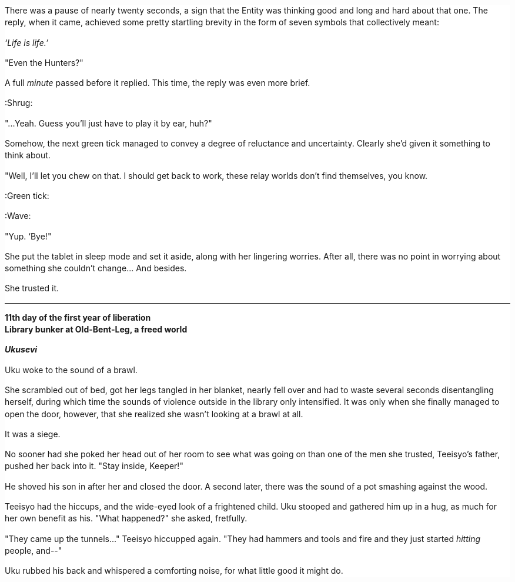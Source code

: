 There was a pause of nearly twenty seconds, a sign that the Entity was thinking good and long and hard about that one. The reply, when it came, achieved some pretty startling brevity in the form of seven symbols that collectively meant:

*‘Life is life.’*

"Even the Hunters?"

A full *minute* passed before it replied. This time, the reply was even more brief.

:Shrug:

"...Yeah. Guess you’ll just have to play it by ear, huh?"

Somehow, the next green tick managed to convey a degree of reluctance and uncertainty. Clearly she’d given it something to think about.

"Well, I’ll let you chew on that. I should get back to work, these relay worlds don’t find themselves, you know.

:Green tick:

:Wave:

"Yup. ‘Bye!"

She put the tablet in sleep mode and set it aside, along with her lingering worries. After all, there was no point in worrying about something she couldn’t change... And besides.

She trusted it.


---



**11th day of the first year of liberation**    
**Library bunker at Old-Bent-Leg, a freed world**

***Ukusevi***

Uku woke to the sound of a brawl.

She scrambled out of bed, got her legs tangled in her blanket, nearly fell over and had to waste several seconds disentangling herself, during which time the sounds of violence outside in the library only intensified. It was only when she finally managed to open the door, however, that she realized she wasn’t looking at a brawl at all.

It was a siege.

No sooner had she poked her head out of her room to see what was going on than one of the men she trusted, Teeisyo’s father, pushed her back into it. "Stay inside, Keeper!"

He shoved his son in after her and closed the door. A second later, there was the sound of a pot smashing against the wood.

Teeisyo had the hiccups, and the wide-eyed look of a frightened child. Uku stooped and gathered him up in a hug, as much for her own benefit as his. "What happened?" she asked, fretfully.

"They came up the tunnels..." Teeisyo hiccupped again. "They had hammers and tools and fire and they just started *hitting* people, and--"

Uku rubbed his back and whispered a comforting noise, for what little good it might do.
